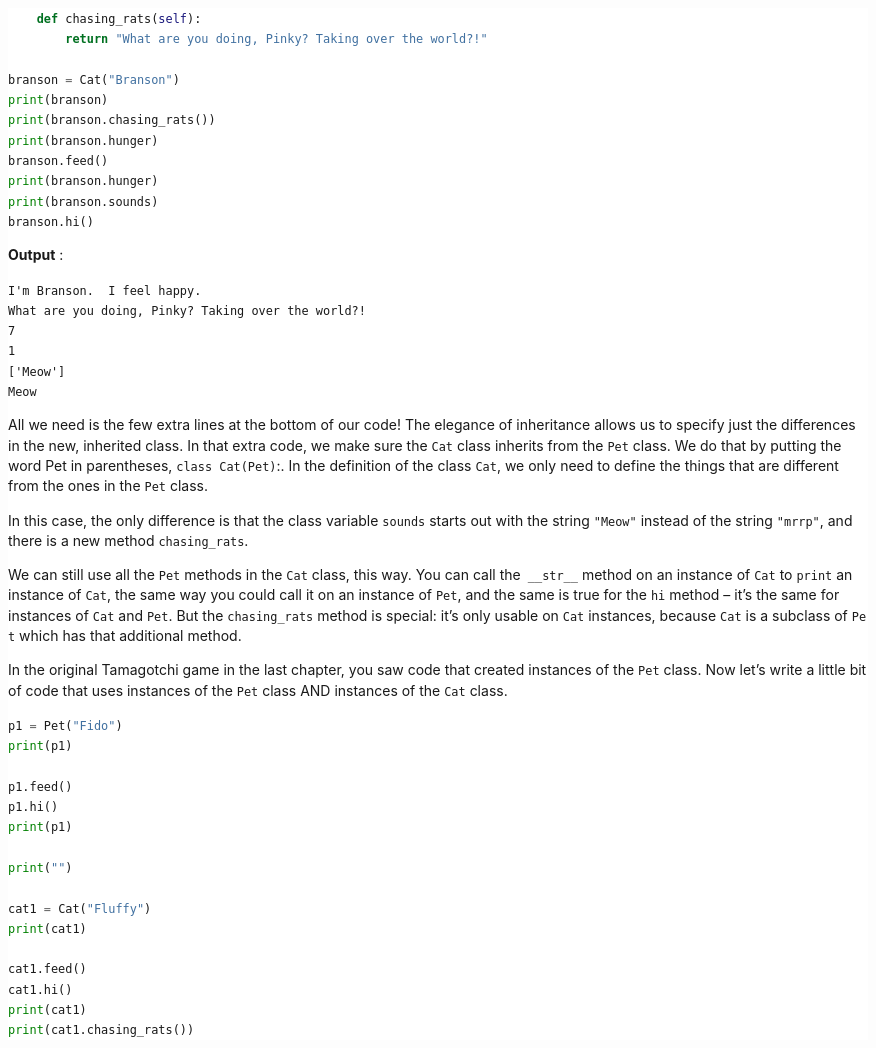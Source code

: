 ```python
    def chasing_rats(self):
        return "What are you doing, Pinky? Taking over the world?!"

branson = Cat("Branson")
print(branson)
print(branson.chasing_rats())
print(branson.hunger)
branson.feed()
print(branson.hunger)
print(branson.sounds)
branson.hi()
```

**Output** :

```
I'm Branson.  I feel happy.
What are you doing, Pinky? Taking over the world?!
7
1
['Meow']
Meow
```

All we need is the few extra lines at the bottom of our code! The elegance of inheritance allows us to specify just the differences in the new, inherited class. In that extra code, we make sure the `Cat` class inherits from the `Pet` class. We do that by putting the word Pet in parentheses, `class Cat(Pet)`:. In the definition of the class `Cat`, we only need to define the things that are different from the ones in the `Pet` class.

In this case, the only difference is that the class variable `sounds` starts out with the string `"Meow"` instead of the string `"mrrp"`, and there is a new method `chasing_rats`.

We can still use all the `Pet` methods in the `Cat` class, this way. You can call the` __str__` method on an instance of `Cat` to `print` an instance of `Cat`, the same way you could call it on an instance of `Pet`, and the same is true for the `hi` method – it’s the same for instances of `Cat` and `Pet`. But the `chasing_rats` method is special: it’s only usable on `Cat` instances, because `Cat` is a subclass of `Pet` which has that additional method.

In the original Tamagotchi game in the last chapter, you saw code that created instances of the `Pet` class. Now let’s write a little bit of code that uses instances of the `Pet` class AND instances of the `Cat` class.


```python
p1 = Pet("Fido")
print(p1)

p1.feed()
p1.hi()
print(p1)

print("")

cat1 = Cat("Fluffy")
print(cat1)

cat1.feed()
cat1.hi()
print(cat1)
print(cat1.chasing_rats())
```
